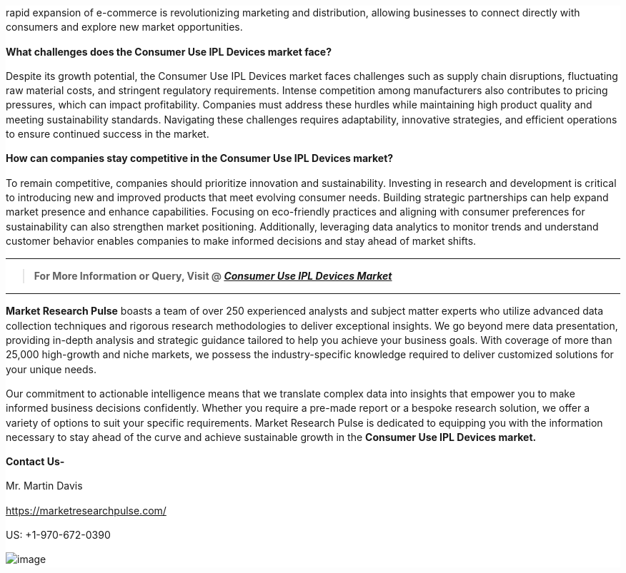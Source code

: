 rapid expansion of e-commerce is revolutionizing marketing and distribution, allowing businesses to connect directly with consumers and explore new market opportunities.</p><p><strong>What challenges does the Consumer Use IPL Devices market face?</strong></p><p>Despite its growth potential, the Consumer Use IPL Devices market faces challenges such as supply chain disruptions, fluctuating raw material costs, and stringent regulatory requirements. Intense competition among manufacturers also contributes to pricing pressures, which can impact profitability. Companies must address these hurdles while maintaining high product quality and meeting sustainability standards. Navigating these challenges requires adaptability, innovative strategies, and efficient operations to ensure continued success in the market.</p><p><strong>How can companies stay competitive in the Consumer Use IPL Devices market?</strong></p><p>To remain competitive, companies should prioritize innovation and sustainability. Investing in research and development is critical to introducing new and improved products that meet evolving consumer needs. Building strategic partnerships can help expand market presence and enhance capabilities. Focusing on eco-friendly practices and aligning with consumer preferences for sustainability can also strengthen market positioning. Additionally, leveraging data analytics to monitor trends and understand customer behavior enables companies to make informed decisions and stay ahead of market shifts.</p><hr /><blockquote><p><strong>For More Information or Query, Visit @&nbsp;<em><a href="https://marketresearchpulse.com/report/121019/consumer-use-ipl-devices-market?utm_source=Linkedin&utm_medium=019">Consumer Use IPL Devices Market</a></em></strong></p></blockquote><hr /><p><strong>Market Research Pulse</strong> boasts a team of over 250 experienced analysts and subject matter experts who utilize advanced data collection techniques and rigorous research methodologies to deliver exceptional insights. We go beyond mere data presentation, providing in-depth analysis and strategic guidance tailored to help you achieve your business goals. With coverage of more than 25,000 high-growth and niche markets, we possess the industry-specific knowledge required to deliver customized solutions for your unique needs.</p><p>Our commitment to actionable intelligence means that we translate complex data into insights that empower you to make informed business decisions confidently. Whether you require a pre-made report or a bespoke research solution, we offer a variety of options to suit your specific requirements. Market Research Pulse is dedicated to equipping you with the information necessary to stay ahead of the curve and achieve sustainable growth in the <strong>Consumer Use IPL Devices market.</strong></p><p><strong>Contact Us-</strong></p><p>Mr. Martin Davis</p><p>https://marketresearchpulse.com/</p><p>US: +1-970-672-0390</p>
![image](https://github.com/user-attachments/assets/2f9e65f4-3443-47e3-a4b6-d7c3917e0b6e)
